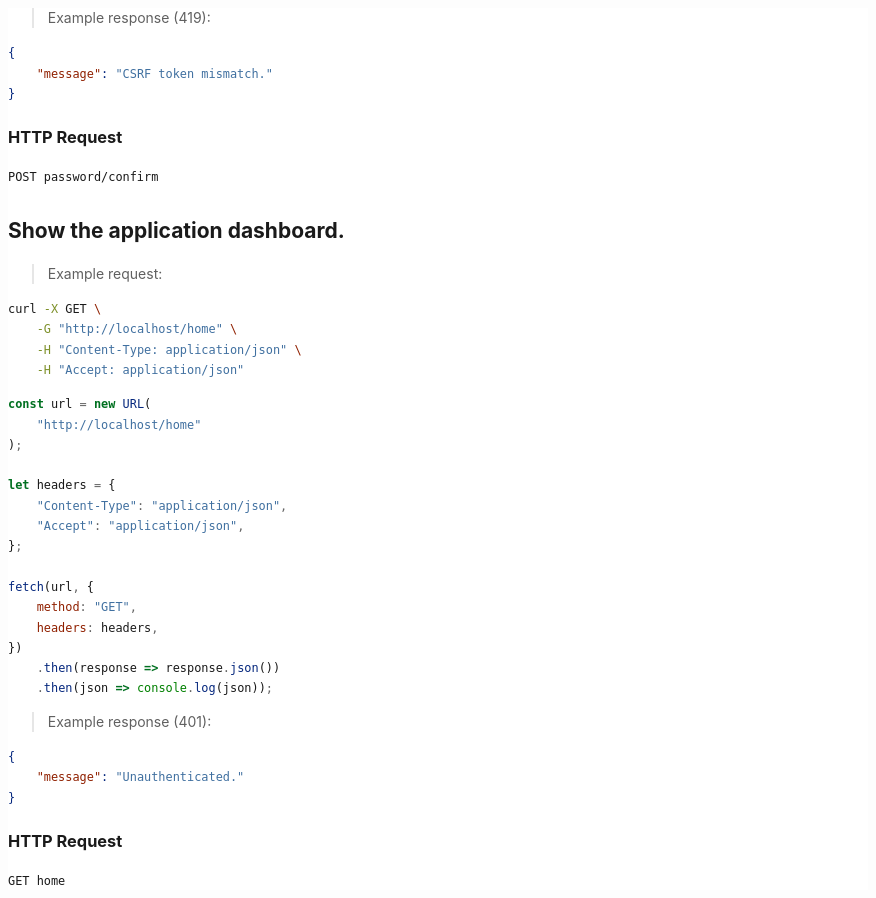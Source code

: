 
> Example response (419):

```json
{
    "message": "CSRF token mismatch."
}
```

### HTTP Request
`POST password/confirm`





## Show the application dashboard.

> Example request:

```bash
curl -X GET \
    -G "http://localhost/home" \
    -H "Content-Type: application/json" \
    -H "Accept: application/json"
```

```javascript
const url = new URL(
    "http://localhost/home"
);

let headers = {
    "Content-Type": "application/json",
    "Accept": "application/json",
};

fetch(url, {
    method: "GET",
    headers: headers,
})
    .then(response => response.json())
    .then(json => console.log(json));
```


> Example response (401):

```json
{
    "message": "Unauthenticated."
}
```

### HTTP Request
`GET home`





